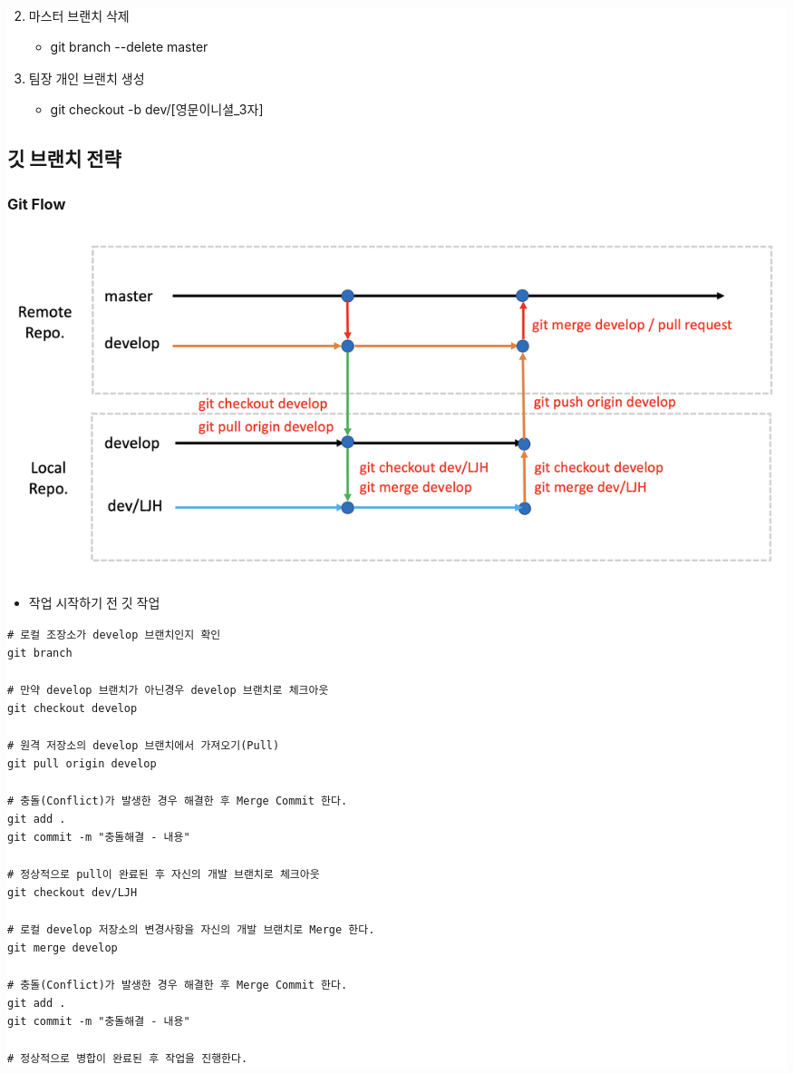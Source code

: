 2. 마스터 브랜치 삭제
     - git branch --delete master

3. 팀장 개인 브랜치 생성
     - git checkout -b dev/[영문이니셜_3자]


## 깃 브랜치 전략
### Git Flow

![](assets/git-flow-new.png)

- 작업 시작하기 전 깃 작업

```shell
# 로컬 조장소가 develop 브랜치인지 확인
git branch

# 만약 develop 브랜치가 아닌경우 develop 브랜치로 체크아웃
git checkout develop

# 원격 저장소의 develop 브랜치에서 가져오기(Pull)
git pull origin develop

# 충돌(Conflict)가 발생한 경우 해결한 후 Merge Commit 한다.
git add .
git commit -m "충돌해결 - 내용"

# 정상적으로 pull이 완료된 후 자신의 개발 브랜치로 체크아웃
git checkout dev/LJH

# 로컬 develop 저장소의 변경사항을 자신의 개발 브랜치로 Merge 한다.
git merge develop

# 충돌(Conflict)가 발생한 경우 해결한 후 Merge Commit 한다.
git add .
git commit -m "충돌해결 - 내용"

# 정상적으로 병합이 완료된 후 작업을 진행한다.

```
